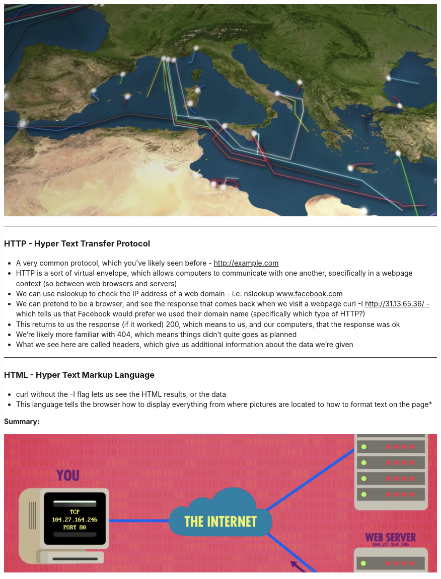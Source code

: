 [![undersea](assets/undersea.png)](https://www.youtube.com/watch?v=IlAJJI-qG2k "Undersea Cables Power The Internet")

* * *

### HTTP - Hyper Text Transfer Protocol
- A very common protocol, which you’ve likely seen before - http://example.com
- HTTP is a sort of virtual envelope, which allows computers to communicate with one another, specifically in a webpage context (so between web browsers and servers)
- We can use nslookup to check the IP address of a web domain - i.e. nslookup www.facebook.com
- We can pretend to be a browser, and see the response that comes back when we visit a webpage
curl -I http://31.13.65.36/ - which tells us that Facebook would prefer we used their domain name (specifically which type of HTTP?)
- This returns to us the response (if it worked) 200, which means to us, and our computers, that the response was ok
- We’re likely more familiar with 404, which means things didn’t quite goes as planned
- What we see here are called headers, which give us additional information about the data we’re given

* * *

### HTML - Hyper Text Markup Language
- curl without the -I flag lets us see the HTML results, or the data
- This language tells the browser how to display everything from where pictures are located to how to format text on the page* 

**Summary:**

[![www](assets/www.png)](https://www.youtube.com/watch?v=guvsH5OFizE "WWW")
